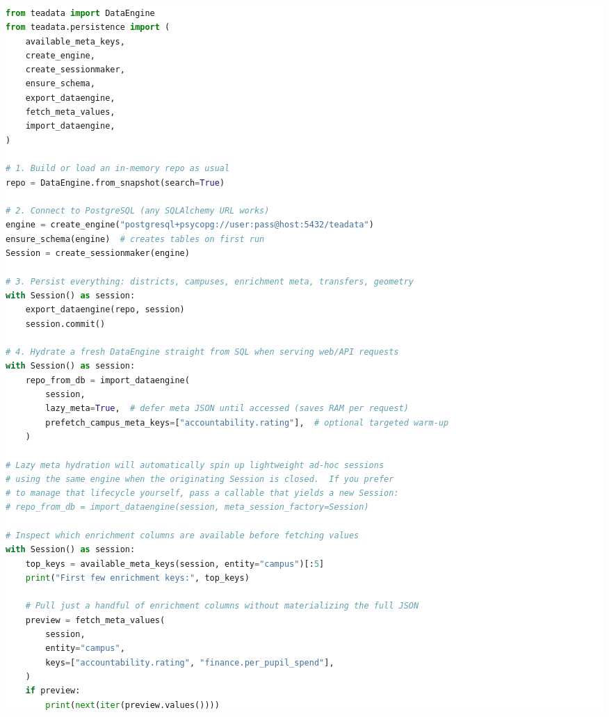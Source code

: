 ```python
from teadata import DataEngine
from teadata.persistence import (
    available_meta_keys,
    create_engine,
    create_sessionmaker,
    ensure_schema,
    export_dataengine,
    fetch_meta_values,
    import_dataengine,
)

# 1. Build or load an in-memory repo as usual
repo = DataEngine.from_snapshot(search=True)

# 2. Connect to PostgreSQL (any SQLAlchemy URL works)
engine = create_engine("postgresql+psycopg://user:pass@host:5432/teadata")
ensure_schema(engine)  # creates tables on first run
Session = create_sessionmaker(engine)

# 3. Persist everything: districts, campuses, enrichment meta, transfers, geometry
with Session() as session:
    export_dataengine(repo, session)
    session.commit()

# 4. Hydrate a fresh DataEngine straight from SQL when serving web/API requests
with Session() as session:
    repo_from_db = import_dataengine(
        session,
        lazy_meta=True,  # defer meta JSON until accessed (saves RAM per request)
        prefetch_campus_meta_keys=["accountability.rating"],  # optional targeted warm-up
    )

# Lazy meta hydration will automatically spin up lightweight ad-hoc sessions
# using the same engine when the originating Session is closed.  If you prefer
# to manage that lifecycle yourself, pass a callable that yields a new Session:
# repo_from_db = import_dataengine(session, meta_session_factory=Session)

# Inspect which enrichment columns are available before fetching values
with Session() as session:
    top_keys = available_meta_keys(session, entity="campus")[:5]
    print("First few enrichment keys:", top_keys)

    # Pull just a handful of enrichment columns without materializing the full JSON
    preview = fetch_meta_values(
        session,
        entity="campus",
        keys=["accountability.rating", "finance.per_pupil_spend"],
    )
    if preview:
        print(next(iter(preview.values())))
```
